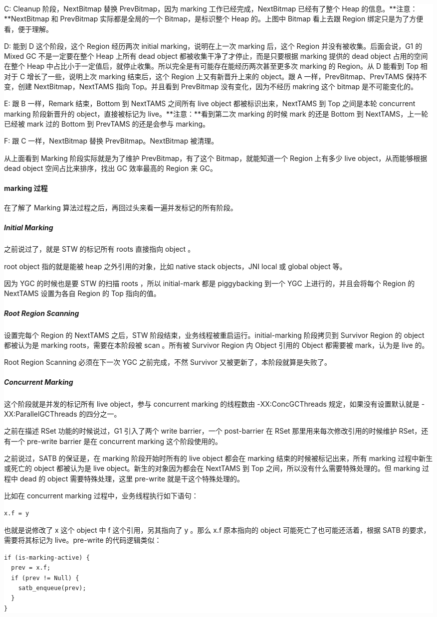 C: Cleanup 阶段，NextBitmap 替换 PrevBitmap，因为 marking 工作已经完成，NextBitmap 已经有了整个 Heap 的信息。**注意：**NextBitmap 和 PrevBitmap 实际都是全局的一个 Bitmap，是标识整个 Heap 的。上图中 Bitmap 看上去跟 Region 绑定只是为了方便看，便于理解。

D: 能到 D 这个阶段，这个 Region 经历两次 initial marking，说明在上一次 marking 后，这个 Region 并没有被收集。后面会说，G1 的 Mixed GC 不是一定要在整个 Heap 上所有 dead object 都被收集干净了才停止，而是只要根据 marking 提供的 dead object 占用的空间在整个 Heap 中占比小于一定值后，就停止收集。所以完全是有可能存在能经历两次甚至更多次 marking 的 Region。从 D 能看到 Top 相对于 C 增长了一些，说明上次 marking 结束后，这个 Region 上又有新晋升上来的 object。跟 A 一样，PrevBitmap、PrevTAMS 保持不变，创建 NextBitmap，NextTAMS 指向 Top。并且看到 PrevBitmap 没有变化，因为不经历 makring 这个 bitmap 是不可能变化的。

E: 跟 B 一样，Remark 结束，Bottom 到 NextTAMS 之间所有 live object 都被标识出来，NextTAMS 到 Top 之间是本轮 concurrent marking 阶段新晋升的 object，直接被标记为 live。**注意：**看到第二次 marking 的时候 mark 的还是 Bottom 到 NextTAMS，上一轮已经被 mark 过的 Bottom 到 PrevTAMS 的还是会参与 marking。

F: 跟 C 一样，NextBitmap 替换 PrevBitmap。NextBitmap 被清理。

从上面看到 Marking 阶段实际就是为了维护 PrevBitmap，有了这个 Bitmap，就能知道一个 Region 上有多少 live object，从而能够根据 dead object 空间占比来排序，找出 GC 效率最高的 Region 来 GC。

#### marking 过程

在了解了 Marking 算法过程之后，再回过头来看一遍并发标记的所有阶段。

##### Initial Marking 

之前说过了，就是 STW 的标记所有 roots 直接指向 object 。

root object 指的就是能被 heap 之外引用的对象，比如 native stack objects，JNI local 或 global object 等。

因为 YGC 的时候也是要 STW 的扫描 roots ，所以 initial-mark 都是 piggybacking 到一个 YGC 上进行的，并且会将每个 Region 的 NextTAMS 设置为各自 Region 的 Top 指向的值。

##### Root Region Scanning 

设置完每个 Region 的 NextTAMS 之后，STW 阶段结束，业务线程被重启运行。initial-marking 阶段拷贝到 Survivor Region 的 object 都被认为是 marking roots，需要在本阶段被 scan 。所有被 Survivor Region 内 Object 引用的 Object 都需要被 mark，认为是 live 的。

Root Region Scanning 必须在下一次 YGC 之前完成，不然 Survivor 又被更新了，本阶段就算是失败了。

##### Concurrent Marking

这个阶段就是并发的标记所有 live object，参与 concurrent marking 的线程数由 -XX:ConcGCThreads 规定，如果没有设置默认就是 -XX:ParallelGCThreads 的四分之一。

之前在描述 RSet 功能的时候说过，G1 引入了两个 write barrier，一个 post-barrier 在 RSet 那里用来每次修改引用的时候维护 RSet，还有一个 pre-write barrier 是在 concurrent marking 这个阶段使用的。

之前说过，SATB 的保证是，在 marking 阶段开始时所有的 live object 都会在 marking 结束的时候被标记出来，所有 marking 过程中新生或死亡的 object 都被认为是 live object。新生的对象因为都会在 NextTAMS 到 Top 之间，所以没有什么需要特殊处理的。但 marking 过程中 dead 的 object 需要特殊处理，这里 pre-write 就是干这个特殊处理的。

比如在 concurrent marking 过程中，业务线程执行如下语句：

```
x.f = y
```

也就是说修改了 x 这个 object 中 f 这个引用，另其指向了 y 。那么 x.f 原本指向的 object 可能死亡了也可能还活着，根据 SATB 的要求，需要将其标记为 live。pre-write 的代码逻辑类似：

```
if (is-marking-active) {
  prev = x.f;
  if (prev != Null) {
    satb_enqueue(prev);
  }
}
```
